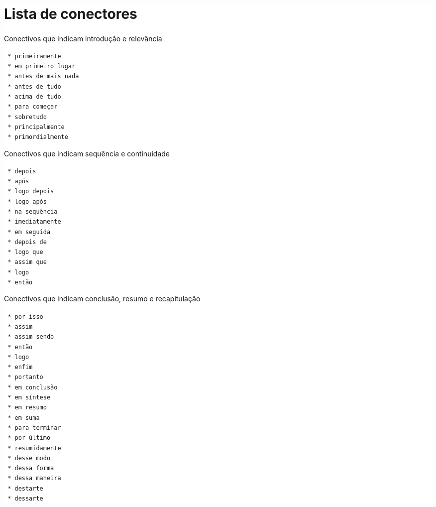 # Lista de conectores

Conectivos que indicam introdução e relevância

     * primeiramente
     * em primeiro lugar
     * antes de mais nada
     * antes de tudo
     * acima de tudo
     * para começar
     * sobretudo
     * principalmente
     * primordialmente


Conectivos que indicam sequência e continuidade

     * depois
     * após
     * logo depois
     * logo após
     * na sequência
     * imediatamente
     * em seguida
     * depois de
     * logo que
     * assim que
     * logo
     * então


Conectivos que indicam conclusão, resumo e recapitulação

     * por isso
     * assim
     * assim sendo
     * então
     * logo
     * enfim
     * portanto
     * em conclusão
     * em síntese
     * em resumo
     * em suma
     * para terminar
     * por último
     * resumidamente
     * desse modo
     * dessa forma
     * dessa maneira
     * destarte
     * dessarte
